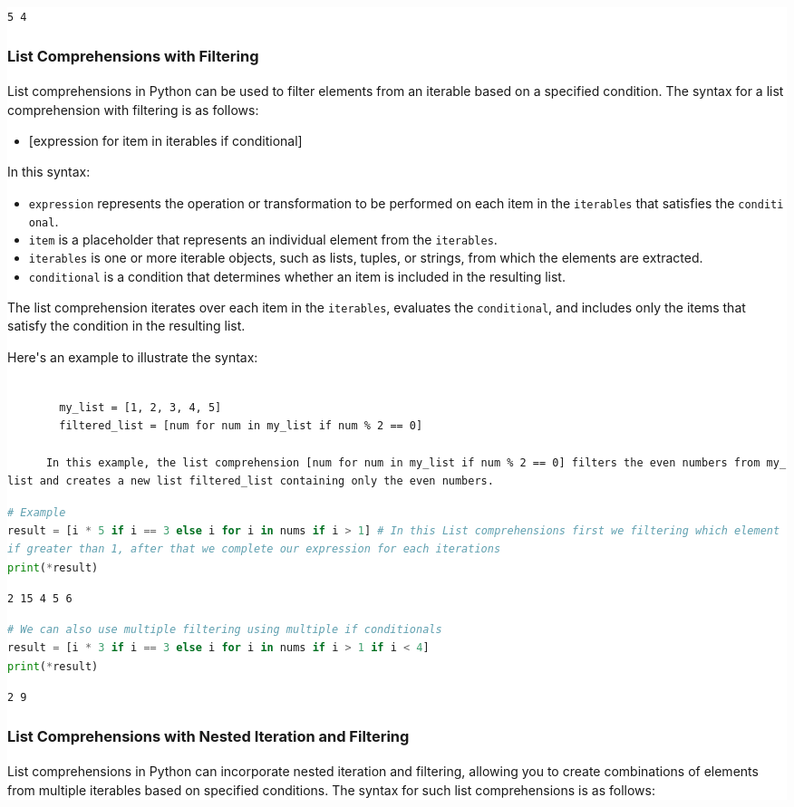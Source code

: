     5 4
    

### List Comprehensions with Filtering

List comprehensions in Python can be used to filter elements from an iterable based on a specified condition. The syntax for a list comprehension with filtering is as follows:

- [expression for item in iterables if conditional]

In this syntax:

- `expression` represents the operation or transformation to be performed on each item in the `iterables` that satisfies the `conditional`.
- `item` is a placeholder that represents an individual element from the `iterables`.
- `iterables` is one or more iterable objects, such as lists, tuples, or strings, from which the elements are extracted.
- `conditional` is a condition that determines whether an item is included in the resulting list.

The list comprehension iterates over each item in the `iterables`, evaluates the `conditional`, and includes only the items that satisfy the condition in the resulting list.

Here's an example to illustrate the syntax:

```text

        my_list = [1, 2, 3, 4, 5]
        filtered_list = [num for num in my_list if num % 2 == 0]

      In this example, the list comprehension [num for num in my_list if num % 2 == 0] filters the even numbers from my_list and creates a new list filtered_list containing only the even numbers.
```

```python
# Example
result = [i * 5 if i == 3 else i for i in nums if i > 1] # In this List comprehensions first we filtering which element if greater than 1, after that we complete our expression for each iterations
print(*result)
```

    2 15 4 5 6
    


```python
# We can also use multiple filtering using multiple if conditionals
result = [i * 3 if i == 3 else i for i in nums if i > 1 if i < 4]
print(*result)
```

    2 9
    

### List Comprehensions with Nested Iteration and Filtering

List comprehensions in Python can incorporate nested iteration and filtering, allowing you to create combinations of elements from multiple iterables based on specified conditions. The syntax for such list comprehensions is as follows:
